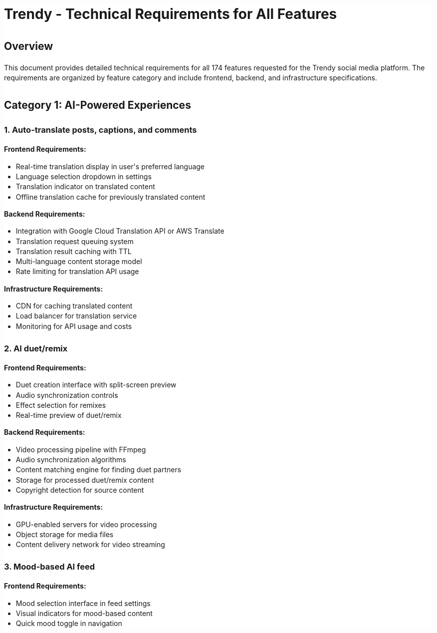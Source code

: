 # Trendy - Technical Requirements for All Features

## Overview
This document provides detailed technical requirements for all 174 features requested for the Trendy social media platform. The requirements are organized by feature category and include frontend, backend, and infrastructure specifications.

## Category 1: AI-Powered Experiences

### 1. Auto-translate posts, captions, and comments
**Frontend Requirements:**
- Real-time translation display in user's preferred language
- Language selection dropdown in settings
- Translation indicator on translated content
- Offline translation cache for previously translated content

**Backend Requirements:**
- Integration with Google Cloud Translation API or AWS Translate
- Translation request queuing system
- Translation result caching with TTL
- Multi-language content storage model
- Rate limiting for translation API usage

**Infrastructure Requirements:**
- CDN for caching translated content
- Load balancer for translation service
- Monitoring for API usage and costs

### 2. AI duet/remix
**Frontend Requirements:**
- Duet creation interface with split-screen preview
- Audio synchronization controls
- Effect selection for remixes
- Real-time preview of duet/remix

**Backend Requirements:**
- Video processing pipeline with FFmpeg
- Audio synchronization algorithms
- Content matching engine for finding duet partners
- Storage for processed duet/remix content
- Copyright detection for source content

**Infrastructure Requirements:**
- GPU-enabled servers for video processing
- Object storage for media files
- Content delivery network for video streaming

### 3. Mood-based AI feed
**Frontend Requirements:**
- Mood selection interface in feed settings
- Visual indicators for mood-based content
- Quick mood toggle in navigation
